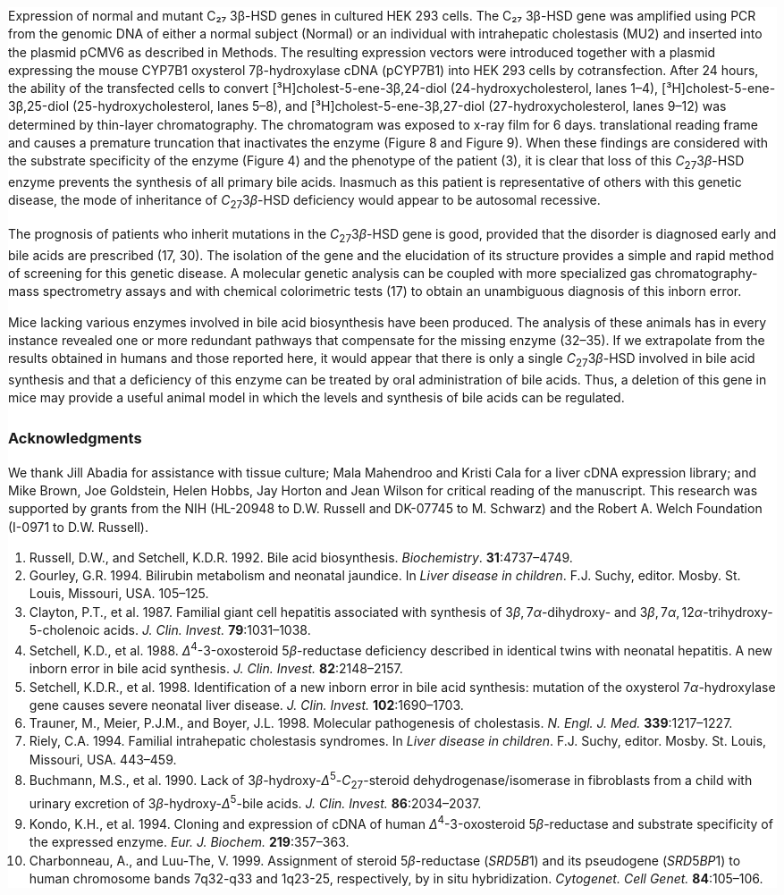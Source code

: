 Expression of normal and mutant C₂₇ 3β-HSD genes in cultured HEK 293 cells. The C₂₇ 3β-HSD gene was amplified using PCR from the genomic DNA of either a normal subject (Normal) or an individual with intrahepatic cholestasis (MU2) and inserted into the plasmid pCMV6 as described in Methods. The resulting expression vectors were introduced together with a plasmid expressing the mouse CYP7B1 oxysterol 7β-hydroxylase cDNA (pCYP7B1) into HEK 293 cells by cotransfection. After 24 hours, the ability of the transfected cells to convert [³H]cholest-5-ene-3β,24-diol (24-hydroxycholesterol, lanes 1–4), [³H]cholest-5-ene-3β,25-diol (25-hydroxycholesterol, lanes 5–8), and [³H]cholest-5-ene-3β,27-diol (27-hydroxycholesterol, lanes 9–12) was determined by thin-layer chromatography. The chromatogram was exposed to x-ray film for 6 days.
translational reading frame and causes a premature truncation that inactivates the enzyme (Figure 8 and Figure 9). When these findings are considered with the substrate specificity of the enzyme (Figure 4) and the phenotype of the patient (3), it is clear that loss of this $C_{27} 3\beta$-HSD enzyme prevents the synthesis of all primary bile acids. Inasmuch as this patient is representative of others with this genetic disease, the mode of inheritance of $C_{27} 3\beta$-HSD deficiency would appear to be autosomal recessive.

The prognosis of patients who inherit mutations in the $C_{27} 3\beta$-HSD gene is good, provided that the disorder is diagnosed early and bile acids are prescribed (17, 30). The isolation of the gene and the elucidation of its structure provides a simple and rapid method of screening for this genetic disease. A molecular genetic analysis can be coupled with more specialized gas chromatography-mass spectrometry assays and with chemical colorimetric tests (17) to obtain an unambiguous diagnosis of this inborn error.

Mice lacking various enzymes involved in bile acid biosynthesis have been produced. The analysis of these animals has in every instance revealed one or more redundant pathways that compensate for the missing enzyme (32–35). If we extrapolate from the results obtained in humans and those reported here, it would appear that there is only a single $C_{27} 3\beta$-HSD involved in bile acid synthesis and that a deficiency of this enzyme can be treated by oral administration of bile acids. Thus, a deletion of this gene in mice may provide a useful animal model in which the levels and synthesis of bile acids can be regulated.

### Acknowledgments

We thank Jill Abadia for assistance with tissue culture; Mala Mahendroo and Kristi Cala for a liver cDNA expression library; and Mike Brown, Joe Goldstein, Helen Hobbs, Jay Horton and Jean Wilson for critical reading of the manuscript. This research was supported by grants from the NIH (HL-20948 to D.W. Russell and DK-07745 to M. Schwarz) and the Robert A. Welch Foundation (I-0971 to D.W. Russell).

1. Russell, D.W., and Setchell, K.D.R. 1992. Bile acid biosynthesis. *Biochemistry*. **31**:4737–4749.
2. Gourley, G.R. 1994. Bilirubin metabolism and neonatal jaundice. In *Liver disease in children*. F.J. Suchy, editor. Mosby. St. Louis, Missouri, USA. 105–125.
3. Clayton, P.T., et al. 1987. Familial giant cell hepatitis associated with synthesis of $3\beta, 7\alpha$-dihydroxy- and $3\beta, 7\alpha, 12\alpha$-trihydroxy-5-cholenoic acids. *J. Clin. Invest.* **79**:1031–1038.
4. Setchell, K.D., et al. 1988. $\Delta^{4}$-3-oxosteroid 5$\beta$-reductase deficiency described in identical twins with neonatal hepatitis. A new inborn error in bile acid synthesis. *J. Clin. Invest.* **82**:2148–2157.
5. Setchell, K.D.R., et al. 1998. Identification of a new inborn error in bile acid synthesis: mutation of the oxysterol 7$\alpha$-hydroxylase gene causes severe neonatal liver disease. *J. Clin. Invest.* **102**:1690–1703.
6. Trauner, M., Meier, P.J.M., and Boyer, J.L. 1998. Molecular pathogenesis of cholestasis. *N. Engl. J. Med.* **339**:1217–1227.
7. Riely, C.A. 1994. Familial intrahepatic cholestasis syndromes. In *Liver disease in children*. F.J. Suchy, editor. Mosby. St. Louis, Missouri, USA. 443–459.
8. Buchmann, M.S., et al. 1990. Lack of $3\beta$-hydroxy-$\Delta^{5}$-$C_{27}$-steroid dehydrogenase/isomerase in fibroblasts from a child with urinary excretion of $3\beta$-hydroxy-$\Delta^{5}$-bile acids. *J. Clin. Invest.* **86**:2034–2037.
9. Kondo, K.H., et al. 1994. Cloning and expression of cDNA of human $\Delta^{4}$-3-oxosteroid 5$\beta$-reductase and substrate specificity of the expressed enzyme. *Eur. J. Biochem.* **219**:357–363.
10. Charbonneau, A., and Luu-The, V. 1999. Assignment of steroid 5$\beta$-reductase ($SRD5B1$) and its pseudogene ($SRD5BP1$) to human chromosome bands 7q32-q33 and 1q23-25, respectively, by in situ hybridization. *Cytogenet. Cell Genet.* **84**:105–106.